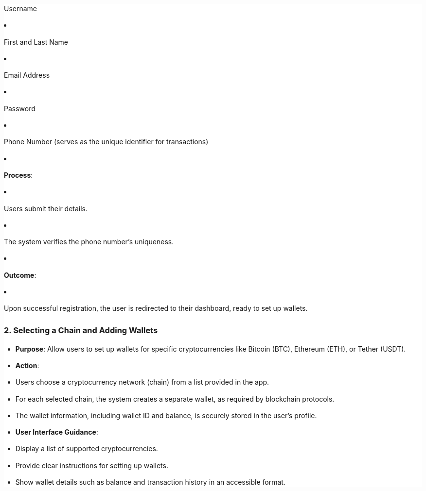 <p>Username</p>
</li>
<li>
<p>First and Last Name</p>
</li>
<li>
<p>Email Address</p>
</li>
<li>
<p>Password</p>
</li>
<li>
<p>Phone Number (serves as the unique identifier for transactions)</p>
</li>
<li>
<p><strong>Process</strong>:</p>
</li>
<li>
<p>Users submit their details.</p>
</li>
<li>
<p>The system verifies the phone number’s uniqueness.</p>
</li>
<li>
<p><strong>Outcome</strong>:</p>
</li>
<li>
<p>Upon successful registration, the user is redirected to their dashboard, ready to set up wallets.</p>
</li>
</ul>
<h3 id="selecting-a-chain-and-adding-wallets">2. Selecting a Chain and Adding Wallets</h3>
<ul>
<li>
<p><strong>Purpose</strong>: Allow users to set up wallets for specific cryptocurrencies like Bitcoin (BTC), Ethereum (ETH), or Tether (USDT).</p>
</li>
<li>
<p><strong>Action</strong>:</p>
</li>
<li>
<p>Users choose a cryptocurrency network (chain) from a list provided in the app.</p>
</li>
<li>
<p>For each selected chain, the system creates a separate wallet, as required by blockchain protocols.</p>
</li>
<li>
<p>The wallet information, including wallet ID and balance, is securely stored in the user’s profile.</p>
</li>
<li>
<p><strong>User Interface Guidance</strong>:</p>
</li>
<li>
<p>Display a list of supported cryptocurrencies.</p>
</li>
<li>
<p>Provide clear instructions for setting up wallets.</p>
</li>
<li>
<p>Show wallet details such as balance and transaction history in an accessible format.</p>
</li>
</ul>
